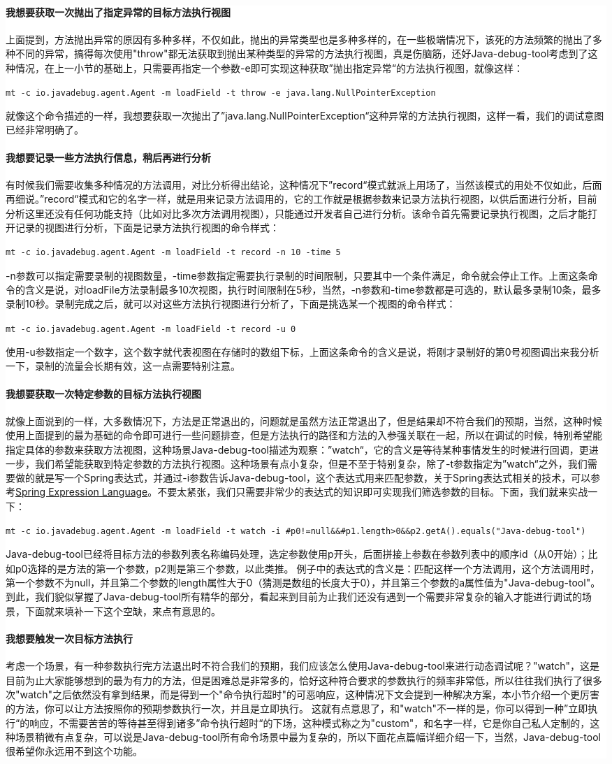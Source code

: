 #### 我想要获取一次抛出了指定异常的目标方法执行视图

上面提到，方法抛出异常的原因有多种多样，不仅如此，抛出的异常类型也是多种多样的，在一些极端情况下，该死的方法频繁的抛出了多种不同的异常，搞得每次使用"throw"都无法获取到抛出某种类型的异常的方法执行视图，真是伤脑筋，还好Java-debug-tool考虑到了这种情况，在上一小节的基础上，只需要再指定一个参数-e即可实现这种获取”抛出指定异常“的方法执行视图，就像这样：

```shell
mt -c io.javadebug.agent.Agent -m loadField -t throw -e java.lang.NullPointerException
```

就像这个命令描述的一样，我想要获取一次抛出了”java.lang.NullPointerException“这种异常的方法执行视图，这样一看，我们的调试意图已经非常明确了。

#### 我想要记录一些方法执行信息，稍后再进行分析

有时候我们需要收集多种情况的方法调用，对比分析得出结论，这种情况下”record“模式就派上用场了，当然该模式的用处不仅如此，后面再细说。”record“模式和它的名字一样，就是用来记录方法调用的，它的工作就是根据参数来记录方法执行视图，以供后面进行分析，目前分析这里还没有任何功能支持（比如对比多次方法调用视图），只能通过开发者自己进行分析。该命令首先需要记录执行视图，之后才能打开记录的视图进行分析，下面是记录方法执行视图的命令样式：

```shell
mt -c io.javadebug.agent.Agent -m loadField -t record -n 10 -time 5
```

-n参数可以指定需要录制的视图数量，-time参数指定需要执行录制的时间限制，只要其中一个条件满足，命令就会停止工作。上面这条命令的含义是说，对loadFile方法录制最多10次视图，执行时间限制在5秒，当然，-n参数和-time参数都是可选的，默认最多录制10条，最多录制10秒。录制完成之后，就可以对这些方法执行视图进行分析了，下面是挑选某一个视图的命令样式：

```shell
mt -c io.javadebug.agent.Agent -m loadField -t record -u 0
```

使用-u参数指定一个数字，这个数字就代表视图在存储时的数组下标，上面这条命令的含义是说，将刚才录制好的第0号视图调出来我分析一下，录制的流量会长期有效，这一点需要特别注意。

#### 我想要获取一次特定参数的目标方法执行视图

就像上面说到的一样，大多数情况下，方法是正常退出的，问题就是虽然方法正常退出了，但是结果却不符合我们的预期，当然，这种时候使用上面提到的最为基础的命令即可进行一些问题排查，但是方法执行的路径和方法的入参强关联在一起，所以在调试的时候，特别希望能指定具体的参数来获取方法视图，这种场景Java-debug-tool描述为观察：”watch“，它的含义是等待某种事情发生的时候进行回调，更进一步，我们希望能获取到特定参数的方法执行视图。这种场景有点小复杂，但是不至于特别复杂，除了-t参数指定为”watch“之外，我们需要做的就是写一个Spring表达式，并通过-i参数告诉Java-debug-tool，这个表达式用来匹配参数，关于Spring表达式相关的技术，可以参考[Spring Expression Language](https://docs.spring.io/spring-framework/docs/3.2.x/spring-framework-reference/html/expressions.html](https://docs.spring.io/spring-framework/docs/3.2.x/spring-framework-reference/html/expressions.html))。不要太紧张，我们只需要非常少的表达式的知识即可实现我们筛选参数的目标。下面，我们就来实战一下：

```shell
mt -c io.javadebug.agent.Agent -m loadField -t watch -i #p0!=null&&#p1.length>0&&p2.getA().equals("Java-debug-tool")
```

Java-debug-tool已经将目标方法的参数列表名称编码处理，选定参数使用p开头，后面拼接上参数在参数列表中的顺序id（从0开始）；比如p0选择的是方法的第一个参数，p2则是第三个参数，以此类推。
例子中的表达式的含义是：匹配这样一个方法调用，这个方法调用时，第一个参数不为null，并且第二个参数的length属性大于0（猜测是数组的长度大于0），并且第三个参数的a属性值为"Java-debug-tool"。
到此，我们貌似掌握了Java-debug-tool所有精华的部分，看起来到目前为止我们还没有遇到一个需要非常复杂的输入才能进行调试的场景，下面就来填补一下这个空缺，来点有意思的。

#### 我想要触发一次目标方法执行

考虑一个场景，有一种参数执行完方法退出时不符合我们的预期，我们应该怎么使用Java-debug-tool来进行动态调试呢？"watch"，这是目前为止大家能够想到的最为有力的方法，但是困难总是非常多的，恰好这种符合要求的参数执行的频率非常低，所以往往我们执行了很多次"watch"之后依然没有拿到结果，而是得到一个"命令执行超时"的可恶响应，这种情况下文会提到一种解决方案，本小节介绍一个更厉害的方法，你可以让方法按照你的预期参数执行一次，并且是立即执行。
这就有点意思了，和"watch"不一样的是，你可以得到一种”立即执行“的响应，不需要苦苦的等待甚至得到诸多”命令执行超时“的下场，这种模式称之为"custom"，和名字一样，它是你自己私人定制的，这种场景稍微有点复杂，可以说是Java-debug-tool所有命令场景中最为复杂的，所以下面花点篇幅详细介绍一下，当然，Java-debug-tool很希望你永远用不到这个功能。
